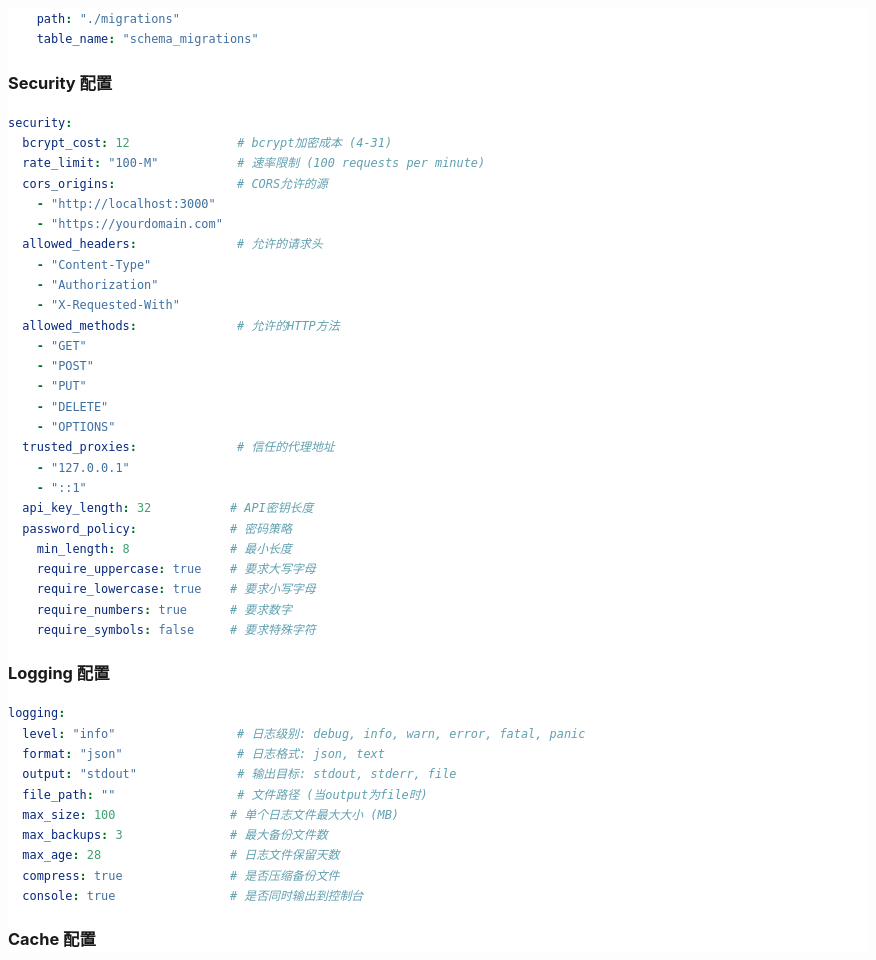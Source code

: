 ```yaml
    path: "./migrations"
    table_name: "schema_migrations"
```

### Security 配置

```yaml
security:
  bcrypt_cost: 12               # bcrypt加密成本 (4-31)
  rate_limit: "100-M"           # 速率限制 (100 requests per minute)
  cors_origins:                 # CORS允许的源
    - "http://localhost:3000"
    - "https://yourdomain.com"
  allowed_headers:              # 允许的请求头
    - "Content-Type"
    - "Authorization"
    - "X-Requested-With"
  allowed_methods:              # 允许的HTTP方法
    - "GET"
    - "POST"
    - "PUT"
    - "DELETE"
    - "OPTIONS"
  trusted_proxies:              # 信任的代理地址
    - "127.0.0.1"
    - "::1"
  api_key_length: 32           # API密钥长度
  password_policy:             # 密码策略
    min_length: 8              # 最小长度
    require_uppercase: true    # 要求大写字母
    require_lowercase: true    # 要求小写字母
    require_numbers: true      # 要求数字
    require_symbols: false     # 要求特殊字符
```

### Logging 配置

```yaml
logging:
  level: "info"                 # 日志级别: debug, info, warn, error, fatal, panic
  format: "json"                # 日志格式: json, text
  output: "stdout"              # 输出目标: stdout, stderr, file
  file_path: ""                 # 文件路径 (当output为file时)
  max_size: 100                # 单个日志文件最大大小 (MB)
  max_backups: 3               # 最大备份文件数
  max_age: 28                  # 日志文件保留天数
  compress: true               # 是否压缩备份文件
  console: true                # 是否同时输出到控制台
```

### Cache 配置
